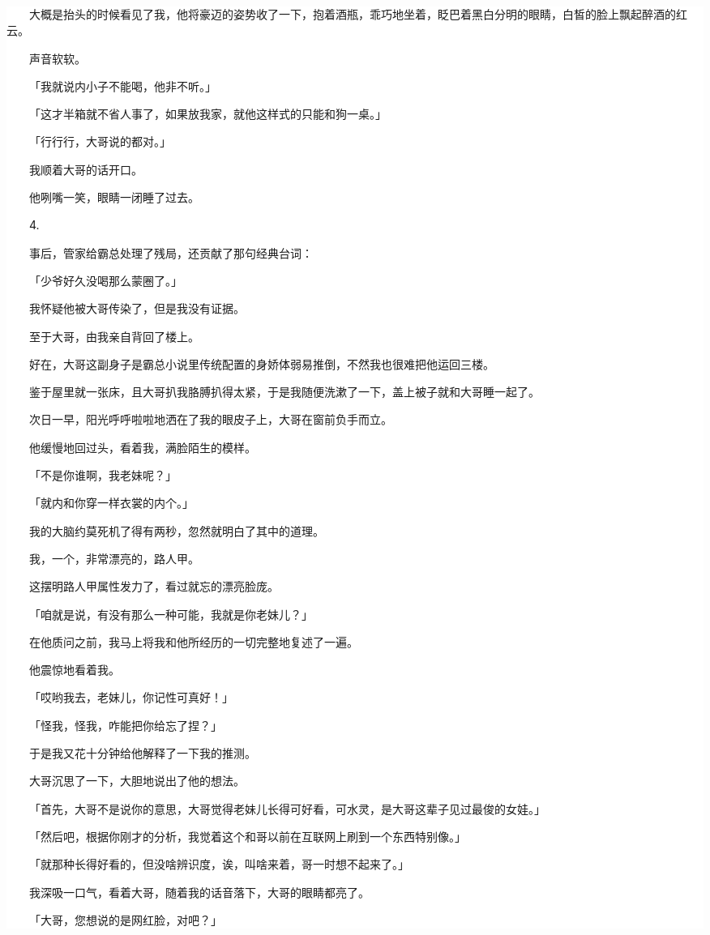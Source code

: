 &emsp;&emsp;大概是抬头的时候看见了我，他将豪迈的姿势收了一下，抱着酒瓶，乖巧地坐着，眨巴着黑白分明的眼睛，白皙的脸上飘起醉酒的红云。  
  
&emsp;&emsp;声音软软。  
  
&emsp;&emsp;「我就说内小子不能喝，他非不听。」  
  
&emsp;&emsp;「这才半箱就不省人事了，如果放我家，就他这样式的只能和狗一桌。」  
  
&emsp;&emsp;「行行行，大哥说的都对。」  
  
&emsp;&emsp;我顺着大哥的话开口。  
  
&emsp;&emsp;他咧嘴一笑，眼睛一闭睡了过去。  
  
&emsp;&emsp;4.  
  
&emsp;&emsp;事后，管家给霸总处理了残局，还贡献了那句经典台词：  
  
&emsp;&emsp;「少爷好久没喝那么蒙圈了。」  
  
&emsp;&emsp;我怀疑他被大哥传染了，但是我没有证据。  
  
&emsp;&emsp;至于大哥，由我亲自背回了楼上。  
  
&emsp;&emsp;好在，大哥这副身子是霸总小说里传统配置的身娇体弱易推倒，不然我也很难把他运回三楼。  
  
&emsp;&emsp;鉴于屋里就一张床，且大哥扒我胳膊扒得太紧，于是我随便洗漱了一下，盖上被子就和大哥睡一起了。  
  
&emsp;&emsp;次日一早，阳光呼呼啦啦地洒在了我的眼皮子上，大哥在窗前负手而立。  
  
&emsp;&emsp;他缓慢地回过头，看着我，满脸陌生的模样。  
  
&emsp;&emsp;「不是你谁啊，我老妹呢？」  
  
&emsp;&emsp;「就内和你穿一样衣裳的内个。」  
  
&emsp;&emsp;我的大脑约莫死机了得有两秒，忽然就明白了其中的道理。  
  
&emsp;&emsp;我，一个，非常漂亮的，路人甲。  
  
&emsp;&emsp;这摆明路人甲属性发力了，看过就忘的漂亮脸庞。  
  
&emsp;&emsp;「咱就是说，有没有那么一种可能，我就是你老妹儿？」  
  
&emsp;&emsp;在他质问之前，我马上将我和他所经历的一切完整地复述了一遍。  
  
&emsp;&emsp;他震惊地看着我。  
  
&emsp;&emsp;「哎哟我去，老妹儿，你记性可真好！」  
  
&emsp;&emsp;「怪我，怪我，咋能把你给忘了捏？」  
  
&emsp;&emsp;于是我又花十分钟给他解释了一下我的推测。  
  
&emsp;&emsp;大哥沉思了一下，大胆地说出了他的想法。  
  
&emsp;&emsp;「首先，大哥不是说你的意思，大哥觉得老妹儿长得可好看，可水灵，是大哥这辈子见过最俊的女娃。」  
  
&emsp;&emsp;「然后吧，根据你刚才的分析，我觉着这个和哥以前在互联网上刷到一个东西特别像。」  
  
&emsp;&emsp;「就那种长得好看的，但没啥辨识度，诶，叫啥来着，哥一时想不起来了。」  
  
&emsp;&emsp;我深吸一口气，看着大哥，随着我的话音落下，大哥的眼睛都亮了。  
  
&emsp;&emsp;「大哥，您想说的是网红脸，对吧？」  
  